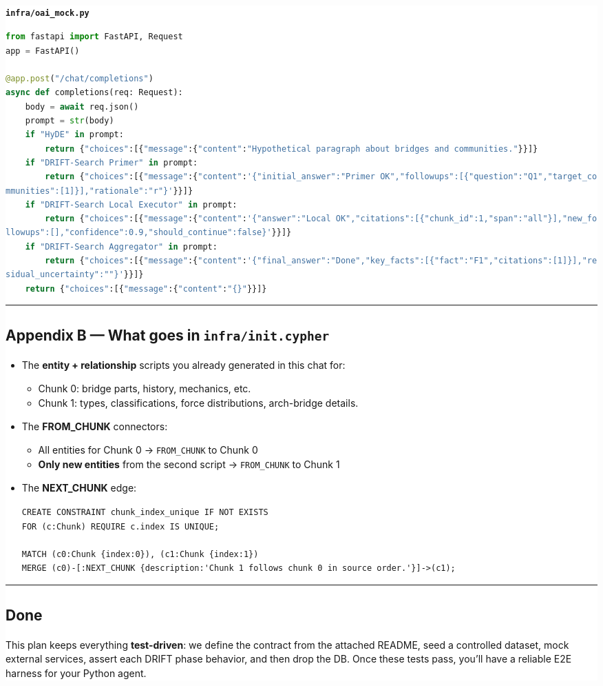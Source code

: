 **`infra/oai_mock.py`**

```python
from fastapi import FastAPI, Request
app = FastAPI()

@app.post("/chat/completions")
async def completions(req: Request):
    body = await req.json()
    prompt = str(body)
    if "HyDE" in prompt:
        return {"choices":[{"message":{"content":"Hypothetical paragraph about bridges and communities."}}]}
    if "DRIFT-Search Primer" in prompt:
        return {"choices":[{"message":{"content":'{"initial_answer":"Primer OK","followups":[{"question":"Q1","target_communities":[1]}],"rationale":"r"}'}}]}
    if "DRIFT-Search Local Executor" in prompt:
        return {"choices":[{"message":{"content":'{"answer":"Local OK","citations":[{"chunk_id":1,"span":"all"}],"new_followups":[],"confidence":0.9,"should_continue":false}'}}]}
    if "DRIFT-Search Aggregator" in prompt:
        return {"choices":[{"message":{"content":'{"final_answer":"Done","key_facts":[{"fact":"F1","citations":[1]}],"residual_uncertainty":""}'}}]}
    return {"choices":[{"message":{"content":"{}"}}]}
```

---

## Appendix B — What goes in `infra/init.cypher`

* The **entity + relationship** scripts you already generated in this chat for:

  * Chunk 0: bridge parts, history, mechanics, etc.
  * Chunk 1: types, classifications, force distributions, arch-bridge details.
* The **FROM\_CHUNK** connectors:

  * All entities for Chunk 0 → `FROM_CHUNK` to Chunk 0
  * **Only new entities** from the second script → `FROM_CHUNK` to Chunk 1
* The **NEXT\_CHUNK** edge:

  ```cypher
  CREATE CONSTRAINT chunk_index_unique IF NOT EXISTS
  FOR (c:Chunk) REQUIRE c.index IS UNIQUE;

  MATCH (c0:Chunk {index:0}), (c1:Chunk {index:1})
  MERGE (c0)-[:NEXT_CHUNK {description:'Chunk 1 follows chunk 0 in source order.'}]->(c1);
  ```

---

## Done

This plan keeps everything **test-driven**: we define the contract from the attached README, seed a controlled dataset, mock external services, assert each DRIFT phase behavior, and then drop the DB. Once these tests pass, you’ll have a reliable E2E harness for your Python agent.
